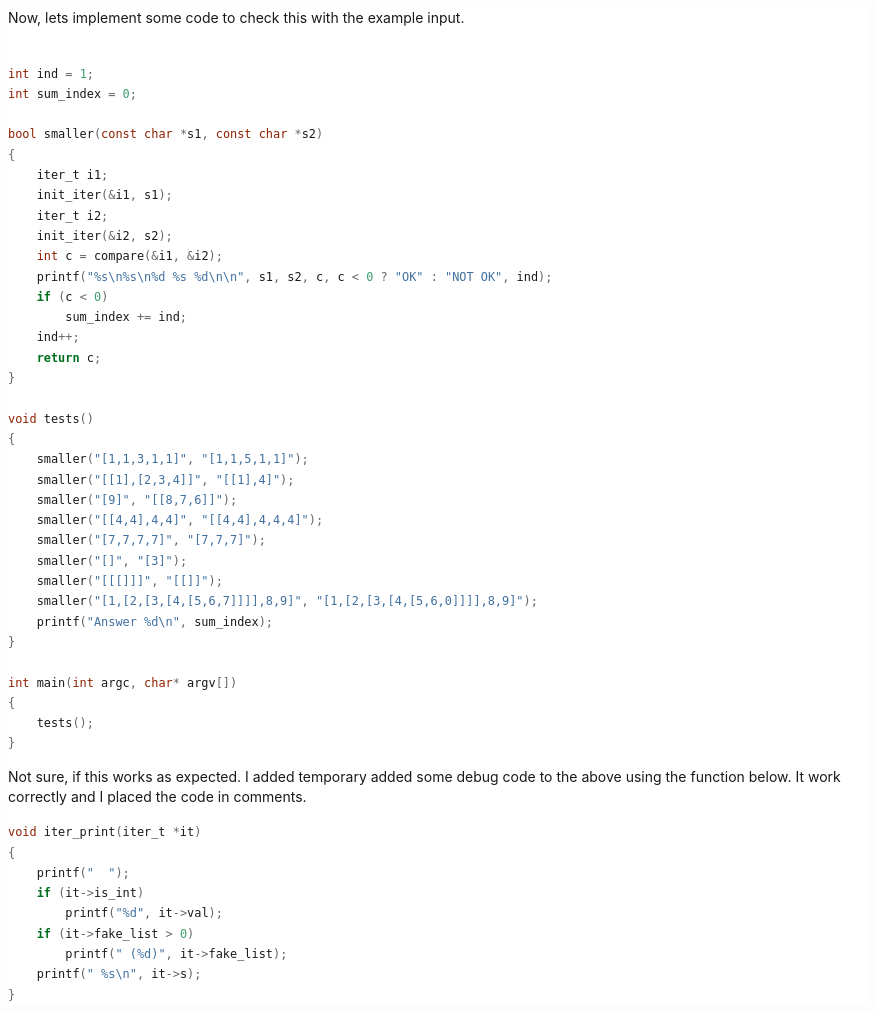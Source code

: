 Now, lets implement some code to check this with the example input.

```c

int ind = 1;
int sum_index = 0;

bool smaller(const char *s1, const char *s2)
{
    iter_t i1;
    init_iter(&i1, s1);
    iter_t i2;
    init_iter(&i2, s2);
    int c = compare(&i1, &i2);
    printf("%s\n%s\n%d %s %d\n\n", s1, s2, c, c < 0 ? "OK" : "NOT OK", ind);
    if (c < 0)
        sum_index += ind;
    ind++;
    return c;
}

void tests()
{
    smaller("[1,1,3,1,1]", "[1,1,5,1,1]");
    smaller("[[1],[2,3,4]]", "[[1],4]");
    smaller("[9]", "[[8,7,6]]");
    smaller("[[4,4],4,4]", "[[4,4],4,4,4]");
    smaller("[7,7,7,7]", "[7,7,7]");
    smaller("[]", "[3]");
    smaller("[[[]]]", "[[]]");
    smaller("[1,[2,[3,[4,[5,6,7]]]],8,9]", "[1,[2,[3,[4,[5,6,0]]]],8,9]");
    printf("Answer %d\n", sum_index);
}

int main(int argc, char* argv[])
{
    tests();
}
```

Not sure, if this works as expected. I added temporary added some debug
code to the above using the function below. It work correctly and I placed
the code in comments.

```c
void iter_print(iter_t *it)
{
    printf("  ");
    if (it->is_int)
        printf("%d", it->val);
    if (it->fake_list > 0)
        printf(" (%d)", it->fake_list);
    printf(" %s\n", it->s);
}
```
